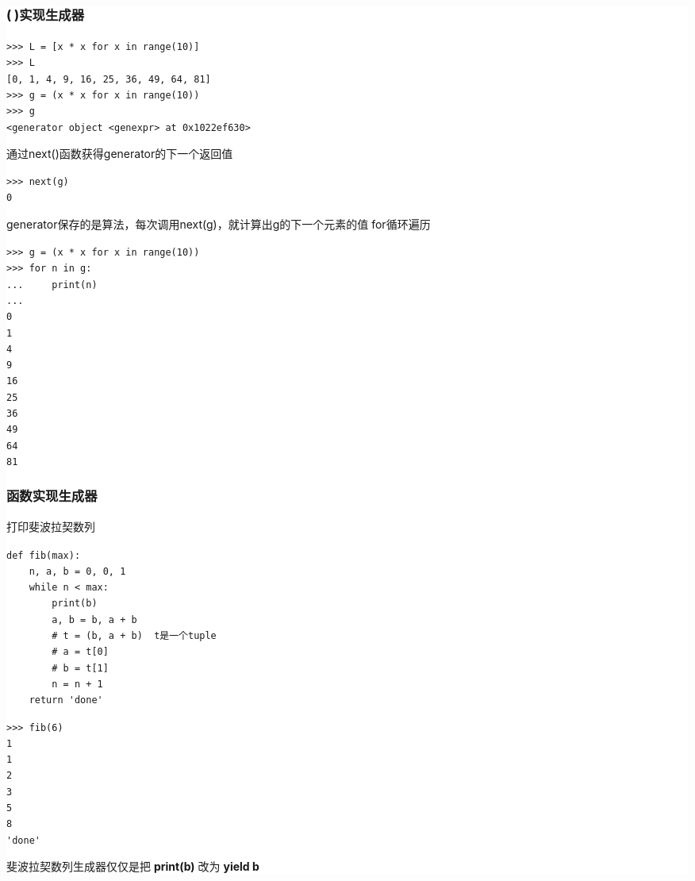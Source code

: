 ### ( )实现生成器
```
>>> L = [x * x for x in range(10)]
>>> L
[0, 1, 4, 9, 16, 25, 36, 49, 64, 81]
>>> g = (x * x for x in range(10))
>>> g
<generator object <genexpr> at 0x1022ef630>
```
通过next()函数获得generator的下一个返回值

```
>>> next(g)
0
```
generator保存的是算法，每次调用next(g)，就计算出g的下一个元素的值
for循环遍历
```
>>> g = (x * x for x in range(10))
>>> for n in g:
...     print(n)
... 
0
1
4
9
16
25
36
49
64
81
```
### 函数实现生成器
打印斐波拉契数列
```
def fib(max):
    n, a, b = 0, 0, 1
    while n < max:
        print(b)
        a, b = b, a + b
        # t = (b, a + b)  t是一个tuple
        # a = t[0]
        # b = t[1]
        n = n + 1
    return 'done'
```
```
>>> fib(6)
1
1
2
3
5
8
'done'
```
斐波拉契数列生成器仅仅是把 **print(b)** 改为 **yield b**
